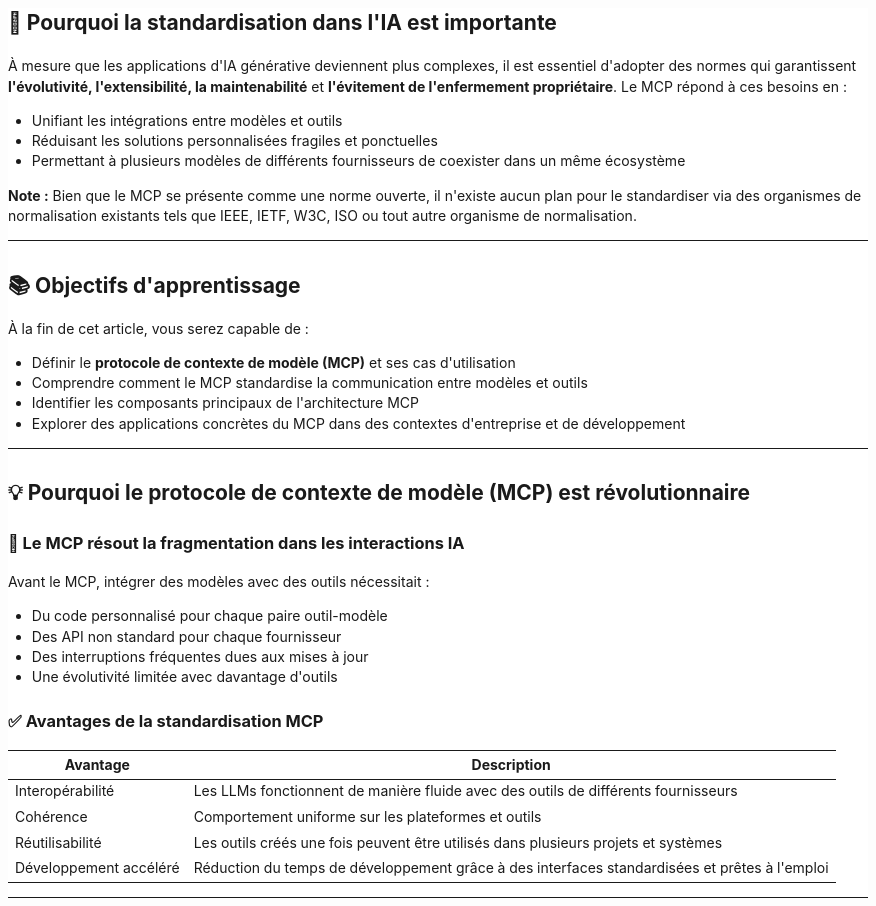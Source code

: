 
## **🎯 Pourquoi la standardisation dans l'IA est importante**

À mesure que les applications d'IA générative deviennent plus complexes, il est essentiel d'adopter des normes qui garantissent **l'évolutivité, l'extensibilité, la maintenabilité** et **l'évitement de l'enfermement propriétaire**. Le MCP répond à ces besoins en :

- Unifiant les intégrations entre modèles et outils
- Réduisant les solutions personnalisées fragiles et ponctuelles
- Permettant à plusieurs modèles de différents fournisseurs de coexister dans un même écosystème

**Note :** Bien que le MCP se présente comme une norme ouverte, il n'existe aucun plan pour le standardiser via des organismes de normalisation existants tels que IEEE, IETF, W3C, ISO ou tout autre organisme de normalisation.

---

## **📚 Objectifs d'apprentissage**

À la fin de cet article, vous serez capable de :

- Définir le **protocole de contexte de modèle (MCP)** et ses cas d'utilisation
- Comprendre comment le MCP standardise la communication entre modèles et outils
- Identifier les composants principaux de l'architecture MCP
- Explorer des applications concrètes du MCP dans des contextes d'entreprise et de développement

---

## **💡 Pourquoi le protocole de contexte de modèle (MCP) est révolutionnaire**

### **🔗 Le MCP résout la fragmentation dans les interactions IA**

Avant le MCP, intégrer des modèles avec des outils nécessitait :

- Du code personnalisé pour chaque paire outil-modèle
- Des API non standard pour chaque fournisseur
- Des interruptions fréquentes dues aux mises à jour
- Une évolutivité limitée avec davantage d'outils

### **✅ Avantages de la standardisation MCP**

| **Avantage**              | **Description**                                                                |
|---------------------------|--------------------------------------------------------------------------------|
| Interopérabilité          | Les LLMs fonctionnent de manière fluide avec des outils de différents fournisseurs |
| Cohérence                 | Comportement uniforme sur les plateformes et outils                            |
| Réutilisabilité           | Les outils créés une fois peuvent être utilisés dans plusieurs projets et systèmes |
| Développement accéléré    | Réduction du temps de développement grâce à des interfaces standardisées et prêtes à l'emploi |

---